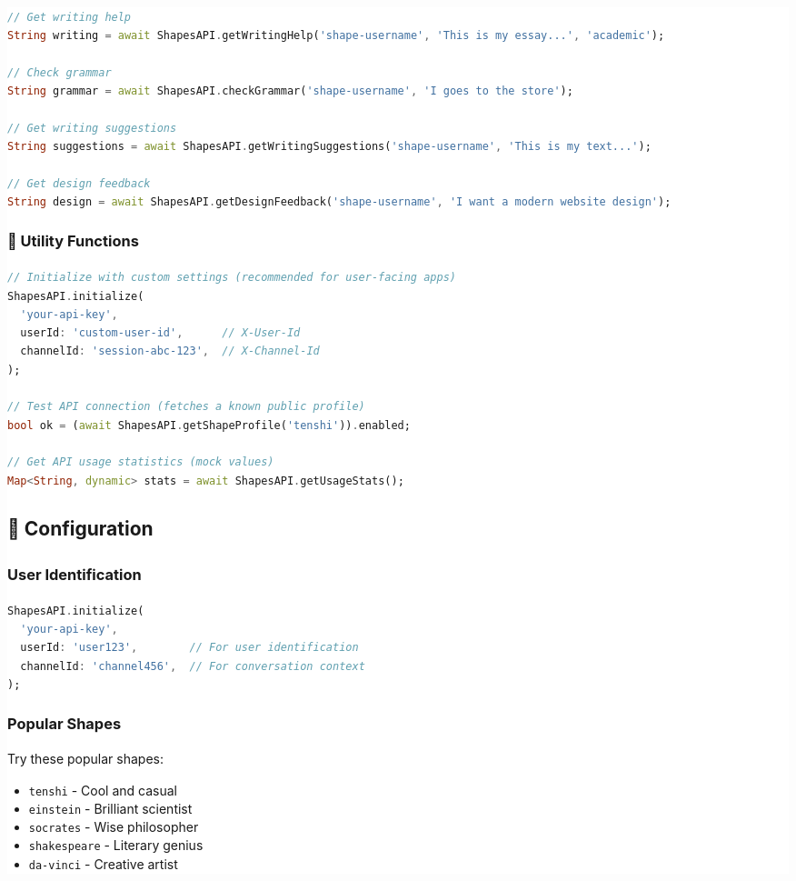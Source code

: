 ```dart
// Get writing help
String writing = await ShapesAPI.getWritingHelp('shape-username', 'This is my essay...', 'academic');

// Check grammar
String grammar = await ShapesAPI.checkGrammar('shape-username', 'I goes to the store');

// Get writing suggestions
String suggestions = await ShapesAPI.getWritingSuggestions('shape-username', 'This is my text...');

// Get design feedback
String design = await ShapesAPI.getDesignFeedback('shape-username', 'I want a modern website design');
```

### 🔧 Utility Functions

```dart
// Initialize with custom settings (recommended for user-facing apps)
ShapesAPI.initialize(
  'your-api-key',
  userId: 'custom-user-id',      // X-User-Id
  channelId: 'session-abc-123',  // X-Channel-Id
);

// Test API connection (fetches a known public profile)
bool ok = (await ShapesAPI.getShapeProfile('tenshi')).enabled;

// Get API usage statistics (mock values)
Map<String, dynamic> stats = await ShapesAPI.getUsageStats();
```

## 🔧 Configuration

### User Identification

```dart
ShapesAPI.initialize(
  'your-api-key',
  userId: 'user123',        // For user identification
  channelId: 'channel456',  // For conversation context
);
```

### Popular Shapes

Try these popular shapes:

- `tenshi` - Cool and casual
- `einstein` - Brilliant scientist
- `socrates` - Wise philosopher
- `shakespeare` - Literary genius
- `da-vinci` - Creative artist
